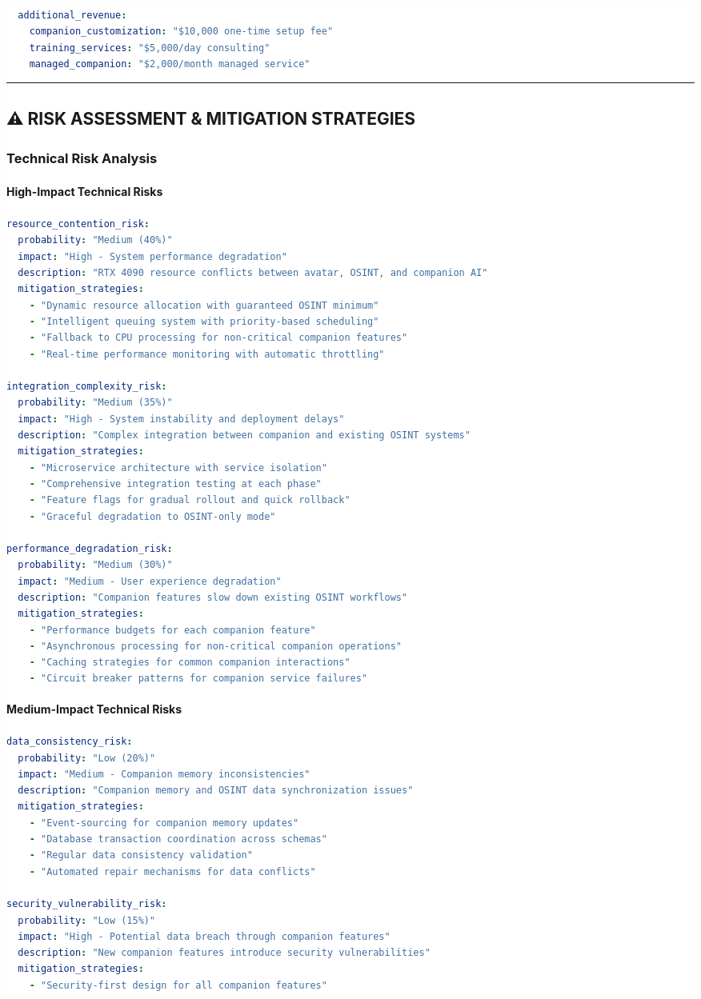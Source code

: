 ```yaml
  additional_revenue:
    companion_customization: "$10,000 one-time setup fee"
    training_services: "$5,000/day consulting"
    managed_companion: "$2,000/month managed service"
```

---

## ⚠️ RISK ASSESSMENT & MITIGATION STRATEGIES

### **Technical Risk Analysis**

#### **High-Impact Technical Risks**
```yaml
resource_contention_risk:
  probability: "Medium (40%)"
  impact: "High - System performance degradation"
  description: "RTX 4090 resource conflicts between avatar, OSINT, and companion AI"
  mitigation_strategies:
    - "Dynamic resource allocation with guaranteed OSINT minimum"
    - "Intelligent queuing system with priority-based scheduling"
    - "Fallback to CPU processing for non-critical companion features"
    - "Real-time performance monitoring with automatic throttling"
  
integration_complexity_risk:
  probability: "Medium (35%)"
  impact: "High - System instability and deployment delays"
  description: "Complex integration between companion and existing OSINT systems"
  mitigation_strategies:
    - "Microservice architecture with service isolation"
    - "Comprehensive integration testing at each phase"
    - "Feature flags for gradual rollout and quick rollback"
    - "Graceful degradation to OSINT-only mode"

performance_degradation_risk:
  probability: "Medium (30%)"
  impact: "Medium - User experience degradation"
  description: "Companion features slow down existing OSINT workflows"
  mitigation_strategies:
    - "Performance budgets for each companion feature"
    - "Asynchronous processing for non-critical companion operations"
    - "Caching strategies for common companion interactions"
    - "Circuit breaker patterns for companion service failures"
```

#### **Medium-Impact Technical Risks**
```yaml
data_consistency_risk:
  probability: "Low (20%)"
  impact: "Medium - Companion memory inconsistencies"
  description: "Companion memory and OSINT data synchronization issues"
  mitigation_strategies:
    - "Event-sourcing for companion memory updates"
    - "Database transaction coordination across schemas"
    - "Regular data consistency validation"
    - "Automated repair mechanisms for data conflicts"

security_vulnerability_risk:
  probability: "Low (15%)"
  impact: "High - Potential data breach through companion features"
  description: "New companion features introduce security vulnerabilities"
  mitigation_strategies:
    - "Security-first design for all companion features"
```